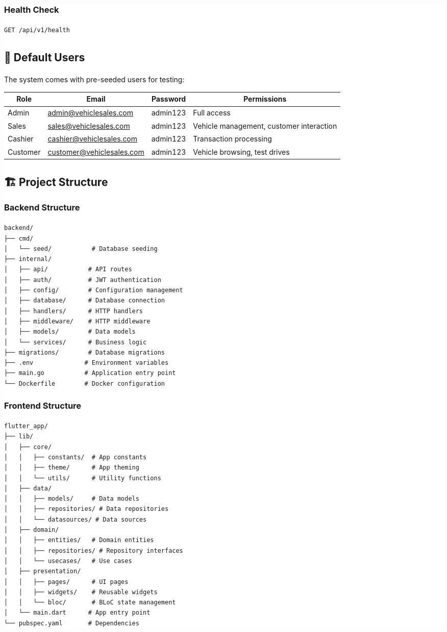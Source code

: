 ### Health Check
```
GET /api/v1/health
```

## 👥 Default Users

The system comes with pre-seeded users for testing:

| Role     | Email                    | Password | Permissions |
|----------|--------------------------|----------|-------------|
| Admin    | admin@vehiclesales.com   | admin123 | Full access |
| Sales    | sales@vehiclesales.com   | admin123 | Vehicle management, customer interaction |
| Cashier  | cashier@vehiclesales.com | admin123 | Transaction processing |
| Customer | customer@vehiclesales.com| admin123 | Vehicle browsing, test drives |

## 🏗️ Project Structure

### Backend Structure
```
backend/
├── cmd/
│   └── seed/           # Database seeding
├── internal/
│   ├── api/           # API routes
│   ├── auth/          # JWT authentication
│   ├── config/        # Configuration management
│   ├── database/      # Database connection
│   ├── handlers/      # HTTP handlers
│   ├── middleware/    # HTTP middleware
│   ├── models/        # Data models
│   └── services/      # Business logic
├── migrations/        # Database migrations
├── .env              # Environment variables
├── main.go           # Application entry point
└── Dockerfile        # Docker configuration
```

### Frontend Structure
```
flutter_app/
├── lib/
│   ├── core/
│   │   ├── constants/  # App constants
│   │   ├── theme/      # App theming
│   │   └── utils/      # Utility functions
│   ├── data/
│   │   ├── models/     # Data models
│   │   ├── repositories/ # Data repositories
│   │   └── datasources/ # Data sources
│   ├── domain/
│   │   ├── entities/   # Domain entities
│   │   ├── repositories/ # Repository interfaces
│   │   └── usecases/   # Use cases
│   ├── presentation/
│   │   ├── pages/      # UI pages
│   │   ├── widgets/    # Reusable widgets
│   │   └── bloc/       # BLoC state management
│   └── main.dart      # App entry point
└── pubspec.yaml       # Dependencies
```
